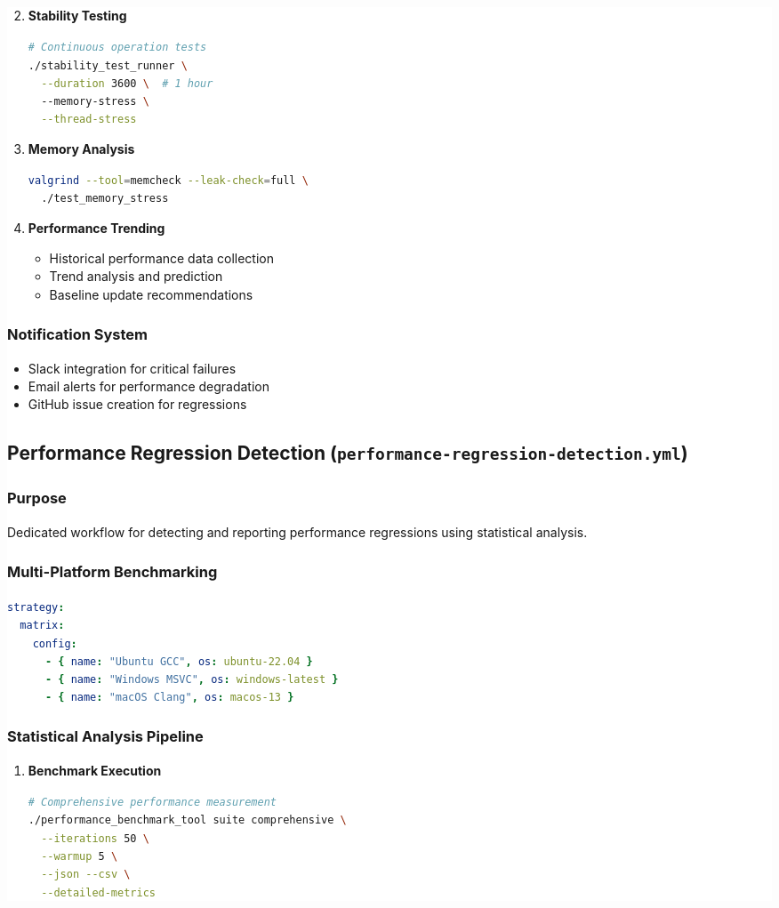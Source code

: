 2. **Stability Testing**
   ```bash
   # Continuous operation tests
   ./stability_test_runner \
     --duration 3600 \  # 1 hour
     --memory-stress \
     --thread-stress
   ```

3. **Memory Analysis**
   ```bash
   valgrind --tool=memcheck --leak-check=full \
     ./test_memory_stress
   ```

4. **Performance Trending**
   - Historical performance data collection
   - Trend analysis and prediction
   - Baseline update recommendations

### Notification System
- Slack integration for critical failures
- Email alerts for performance degradation
- GitHub issue creation for regressions

## Performance Regression Detection (`performance-regression-detection.yml`)

### Purpose
Dedicated workflow for detecting and reporting performance regressions using statistical analysis.

### Multi-Platform Benchmarking
```yaml
strategy:
  matrix:
    config:
      - { name: "Ubuntu GCC", os: ubuntu-22.04 }
      - { name: "Windows MSVC", os: windows-latest }
      - { name: "macOS Clang", os: macos-13 }
```

### Statistical Analysis Pipeline
1. **Benchmark Execution**
   ```bash
   # Comprehensive performance measurement
   ./performance_benchmark_tool suite comprehensive \
     --iterations 50 \
     --warmup 5 \
     --json --csv \
     --detailed-metrics
   ```
